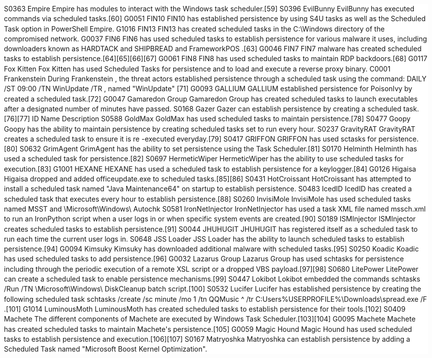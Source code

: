 S0363 Empire Empire has modules to interact with the Windows task scheduler.[59] 
S0396 EvilBunny EvilBunny has executed commands via scheduled tasks.[60] 
G0051 FIN10 FIN10 has established persistence by using S4U tasks as well as the Scheduled Task option in PowerShell Empire.
G1016 FIN13 FIN13 has created scheduled tasks in the C:\Windows directory of the compromised network.
G0037 FIN6 FIN6 has used scheduled tasks to establish persistence for various malware it uses, including downloaders known as 
HARDTACK and SHIPBREAD and FrameworkPOS .[63] 
G0046 FIN7 FIN7 malware has created scheduled tasks to establish persistence.[64][65][66][67] 
G0061 FIN8 FIN8 has used scheduled tasks to maintain RDP backdoors.[68] 
G0117 Fox Kitten Fox Kitten has used Scheduled Tasks for persistence and to load and execute a reverse proxy binary.
C0001 Frankenstein During Frankenstein , the threat actors established persistence through a scheduled task using the command:
DAILY /ST 09:00 /TN WinUpdate /TR , named "WinUpdate" [71] 
G0093 GALLIUM GALLIUM established persistence for PoisonIvy by created a scheduled task.[72] 
G0047 Gamaredon 
Group Gamaredon Group has created scheduled tasks to launch executables after a designated number of minutes have passed.
S0168 Gazer Gazer can establish persistence by creating a scheduled task.[76][77] ID Name Description 
S0588 GoldMax GoldMax has used scheduled tasks to maintain persistence.[78] 
S0477 Goopy Goopy has the ability to maintain persistence by creating scheduled tasks set to run every hour.
S0237 GravityRAT GravityRAT creates a scheduled task to ensure it is re -executed everyday.[79] 
S0417 GRIFFON GRIFFON has used sctasks for persistence. [80] 
S0632 GrimAgent GrimAgent has the ability to set persistence using the Task Scheduler.[81] 
S0170 Helminth Helminth has used a scheduled task for persistence.[82] 
S0697 HermeticWiper HermeticWiper has the ability to use scheduled tasks for execution.[83] 
G1001 HEXANE HEXANE has used a scheduled task to establish persistence for a keylogger.[84] 
G0126 Higaisa Higaisa dropped and added officeupdate.exe to scheduled tasks.[85][86] 
S0431 HotCroissant HotCroissant has attempted to install a scheduled task named "Java Maintenance64" on startup to establish persistence.
S0483 IcedID IcedID has created a scheduled task that executes every hour to establish persistence.[88]
S0260 InvisiMole InvisiMole has used scheduled tasks named MSST and \Microsoft\Windows\ Autochk
S0581 IronNetInjector IronNetInjector has used a task XML file named mssch.xml to run an IronPython script when a user logs in or when specific 
system events are created.[90] 
S0189 ISMInjector ISMInjector creates scheduled tasks to establish persistence.[91] 
S0044 JHUHUGIT JHUHUGIT has registered itself as a scheduled task to run each time the current user logs in.
S0648 JSS Loader JSS Loader has the ability to launch scheduled tasks to establish persistence.[94] 
G0094 Kimsuky Kimsuky has downloaded additional malware with scheduled tasks.[95] 
S0250 Koadic Koadic has used scheduled tasks to add persistence.[96] 
G0032 Lazarus Group Lazarus Group has used schtasks for persistence including through the periodic execution of a remote XSL script or a dropped 
VBS payload.[97][98] 
S0680 LitePower LitePower can create a scheduled task to enable persistence mechanisms.[99] 
S0447 Lokibot Lokibot embedded the commands schtasks /Run /TN \Microsoft\Windows\ DiskCleanup
batch script.[100] 
S0532 Lucifer Lucifer has established persistence by creating the following scheduled task schtasks /create /sc minute /mo 1 /tn 
QQMusic ^ /tr C:Users\%USERPROFILE%\Downloads\spread.exe /F .[101] 
G1014 LuminousMoth LuminousMoth has created scheduled tasks to establish persistence for their tools.[102] 
S0409 Machete The different components of Machete are executed by Windows Task Scheduler.[103][104]
G0095 Machete Machete has created scheduled tasks to maintain Machete's persistence.[105] 
G0059 Magic Hound Magic Hound has used scheduled tasks to establish persistence and execution.[106][107] 
S0167 Matryoshka Matryoshka can establish persistence by adding a Scheduled Task named "Microsoft Boost Kernel Optimization".